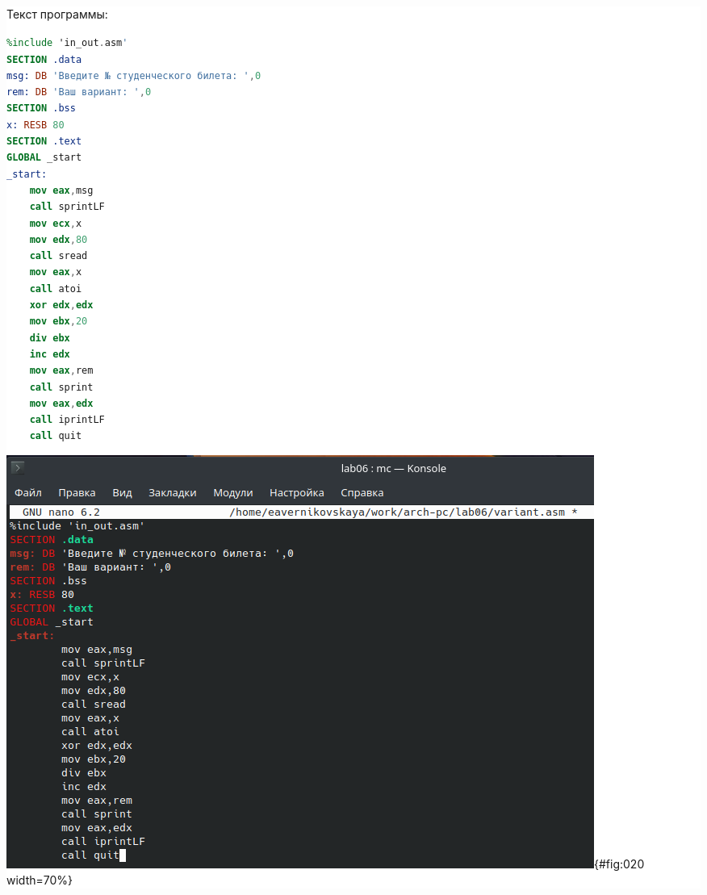 Текст программы:

```NASM
%include 'in_out.asm'
SECTION .data
msg: DB 'Введите № студенческого билета: ',0
rem: DB 'Ваш вариант: ',0
SECTION .bss
x: RESB 80
SECTION .text 
GLOBAL _start 
_start:
	mov eax,msg
	call sprintLF
	mov ecx,x
	mov edx,80
	call sread
	mov eax,x
	call atoi
	xor edx,edx
	mov ebx,20
	div ebx
	inc edx
	mov eax,rem
	call sprint
	mov eax,edx
	call iprintLF
	call quit
```

![Ввод текста программы](image/лаба6_20.png){#fig:020 width=70%}
